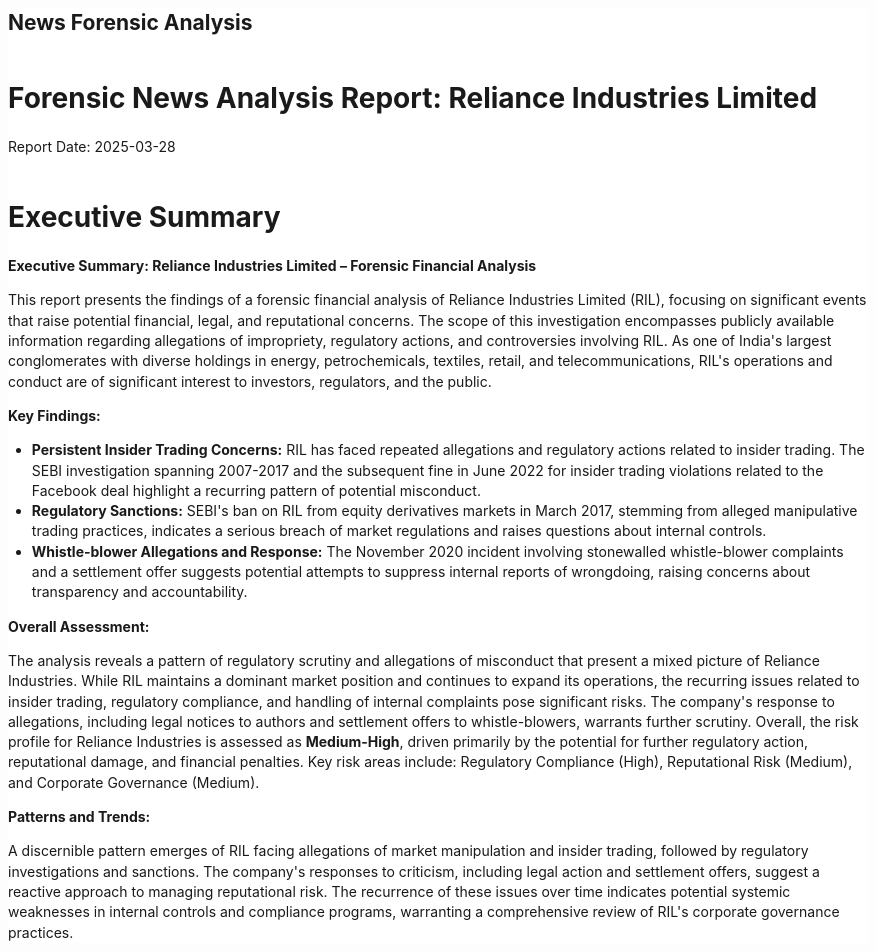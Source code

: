 ## News Forensic Analysis

# Forensic News Analysis Report: Reliance Industries Limited

Report Date: 2025-03-28


# Executive Summary

**Executive Summary: Reliance Industries Limited – Forensic Financial Analysis**

This report presents the findings of a forensic financial analysis of Reliance Industries Limited (RIL), focusing on significant events that raise potential financial, legal, and reputational concerns. The scope of this investigation encompasses publicly available information regarding allegations of impropriety, regulatory actions, and controversies involving RIL. As one of India's largest conglomerates with diverse holdings in energy, petrochemicals, textiles, retail, and telecommunications, RIL's operations and conduct are of significant interest to investors, regulators, and the public.

**Key Findings:**

*   **Persistent Insider Trading Concerns:** RIL has faced repeated allegations and regulatory actions related to insider trading. The SEBI investigation spanning 2007-2017 and the subsequent fine in June 2022 for insider trading violations related to the Facebook deal highlight a recurring pattern of potential misconduct.
*   **Regulatory Sanctions:** SEBI's ban on RIL from equity derivatives markets in March 2017, stemming from alleged manipulative trading practices, indicates a serious breach of market regulations and raises questions about internal controls.
*   **Whistle-blower Allegations and Response:** The November 2020 incident involving stonewalled whistle-blower complaints and a settlement offer suggests potential attempts to suppress internal reports of wrongdoing, raising concerns about transparency and accountability.

**Overall Assessment:**

The analysis reveals a pattern of regulatory scrutiny and allegations of misconduct that present a mixed picture of Reliance Industries. While RIL maintains a dominant market position and continues to expand its operations, the recurring issues related to insider trading, regulatory compliance, and handling of internal complaints pose significant risks. The company's response to allegations, including legal notices to authors and settlement offers to whistle-blowers, warrants further scrutiny. Overall, the risk profile for Reliance Industries is assessed as **Medium-High**, driven primarily by the potential for further regulatory action, reputational damage, and financial penalties. Key risk areas include: Regulatory Compliance (High), Reputational Risk (Medium), and Corporate Governance (Medium).

**Patterns and Trends:**

A discernible pattern emerges of RIL facing allegations of market manipulation and insider trading, followed by regulatory investigations and sanctions. The company's responses to criticism, including legal action and settlement offers, suggest a reactive approach to managing reputational risk. The recurrence of these issues over time indicates potential systemic weaknesses in internal controls and compliance programs, warranting a comprehensive review of RIL's corporate governance practices.

